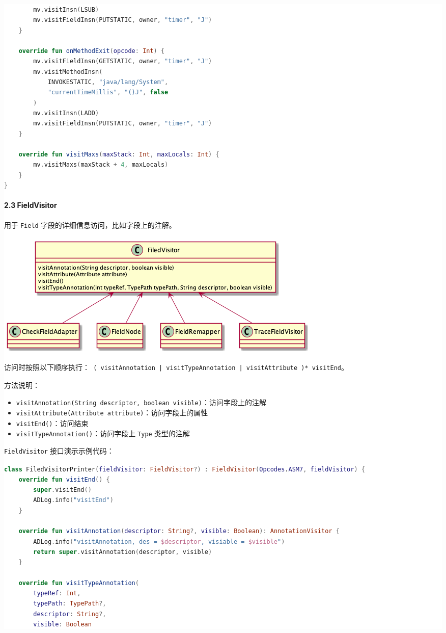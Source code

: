 ```kotlin
        mv.visitInsn(LSUB)
        mv.visitFieldInsn(PUTSTATIC, owner, "timer", "J")
    }

    override fun onMethodExit(opcode: Int) {
        mv.visitFieldInsn(GETSTATIC, owner, "timer", "J")
        mv.visitMethodInsn(
            INVOKESTATIC, "java/lang/System",
            "currentTimeMillis", "()J", false
        )
        mv.visitInsn(LADD)
        mv.visitFieldInsn(PUTSTATIC, owner, "timer", "J")
    }

    override fun visitMaxs(maxStack: Int, maxLocals: Int) {
        mv.visitMaxs(maxStack + 4, maxLocals)
    }
}
```

#### 2.3 FieldVisitor

用于 `Field` 字段的详细信息访问，比如字段上的注解。

![FieldVisitor](FieldVisitor.png)

访问时按照以下顺序执行：` ( visitAnnotation | visitTypeAnnotation | visitAttribute )* visitEnd`。

方法说明：

- `visitAnnotation(String descriptor, boolean visible)`：访问字段上的注解
- `visitAttribute(Attribute attribute)`：访问字段上的属性
- `visitEnd()`：访问结束
- `visitTypeAnnotation()`：访问字段上 `Type` 类型的注解

`FieldVisitor` 接口演示示例代码：

```kotlin
class FiledVisitorPrinter(fieldVisitor: FieldVisitor?) : FieldVisitor(Opcodes.ASM7, fieldVisitor) {
    override fun visitEnd() {
        super.visitEnd()
        ADLog.info("visitEnd")
    }

    override fun visitAnnotation(descriptor: String?, visible: Boolean): AnnotationVisitor {
        ADLog.info("visitAnnotation, des = $descriptor, visiable = $visible")
        return super.visitAnnotation(descriptor, visible)
    }

    override fun visitTypeAnnotation(
        typeRef: Int,
        typePath: TypePath?,
        descriptor: String?,
        visible: Boolean
```